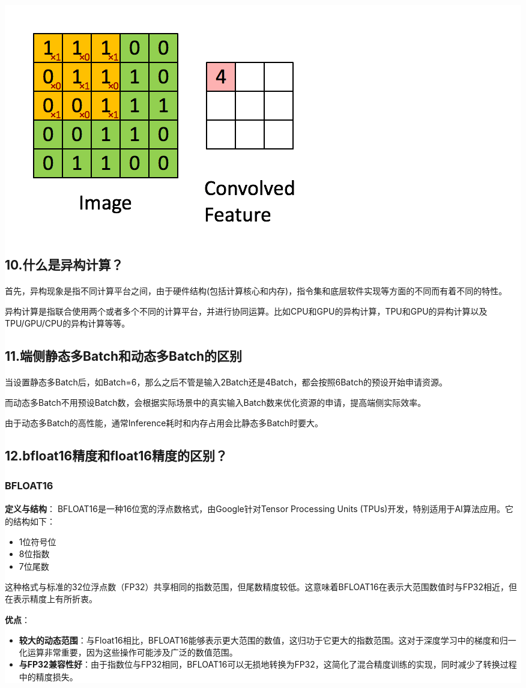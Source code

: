 ![卷积运算过程](模型部署基础概念_ac4f6843-4108-4318-98.gif)

10.什么是异构计算？
-----------

首先，异构现象是指不同计算平台之间，由于硬件结构(包括计算核心和内存)，指令集和底层软件实现等方面的不同而有着不同的特性。

异构计算是指联合使用两个或者多个不同的计算平台，并进行协同运算。比如CPU和GPU的异构计算，TPU和GPU的异构计算以及TPU/GPU/CPU的异构计算等等。

11.端侧静态多Batch和动态多Batch的区别
-------------------------

当设置静态多Batch后，如Batch=6，那么之后不管是输入2Batch还是4Batch，都会按照6Batch的预设开始申请资源。

而动态多Batch不用预设Batch数，会根据实际场景中的真实输入Batch数来优化资源的申请，提高端侧实际效率。

由于动态多Batch的高性能，通常Inference耗时和内存占用会比静态多Batch时要大。

12.bfloat16精度和float16精度的区别？
---------------------------

### BFLOAT16

**定义与结构**： BFLOAT16是一种16位宽的浮点数格式，由Google针对Tensor Processing Units (TPUs)开发，特别适用于AI算法应用。它的结构如下：

*   1位符号位
*   8位指数
*   7位尾数

这种格式与标准的32位浮点数（FP32）共享相同的指数范围，但尾数精度较低。这意味着BFLOAT16在表示大范围数值时与FP32相近，但在表示精度上有所折衷。

**优点**：

*   **较大的动态范围**：与Float16相比，BFLOAT16能够表示更大范围的数值，这归功于它更大的指数范围。这对于深度学习中的梯度和归一化运算非常重要，因为这些操作可能涉及广泛的数值范围。
*   **与FP32兼容性好**：由于指数位与FP32相同，BFLOAT16可以无损地转换为FP32，这简化了混合精度训练的实现，同时减少了转换过程中的精度损失。
